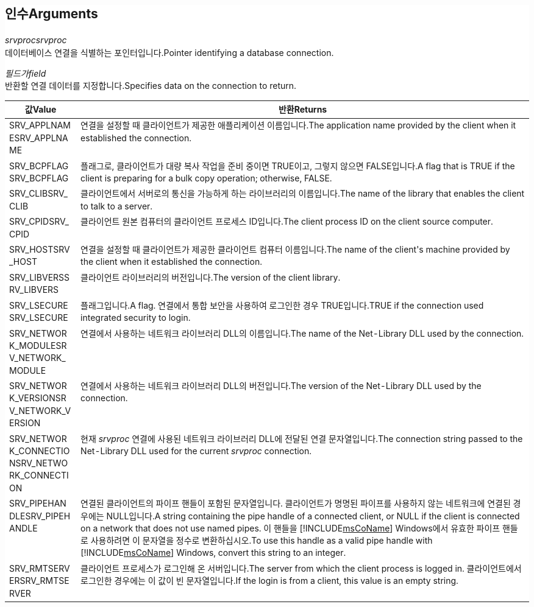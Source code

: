## <a name="arguments"></a><span data-ttu-id="83d5d-106">인수</span><span class="sxs-lookup"><span data-stu-id="83d5d-106">Arguments</span></span>  
 <span data-ttu-id="83d5d-107">*srvproc*</span><span class="sxs-lookup"><span data-stu-id="83d5d-107">*srvproc*</span></span>  
 <span data-ttu-id="83d5d-108">데이터베이스 연결을 식별하는 포인터입니다.</span><span class="sxs-lookup"><span data-stu-id="83d5d-108">Pointer identifying a database connection.</span></span>  
  
 <span data-ttu-id="83d5d-109">*필드가*</span><span class="sxs-lookup"><span data-stu-id="83d5d-109">*field*</span></span>  
 <span data-ttu-id="83d5d-110">반환할 연결 데이터를 지정합니다.</span><span class="sxs-lookup"><span data-stu-id="83d5d-110">Specifies data on the connection to return.</span></span>  
  
|<span data-ttu-id="83d5d-111">값</span><span class="sxs-lookup"><span data-stu-id="83d5d-111">Value</span></span>|<span data-ttu-id="83d5d-112">반환</span><span class="sxs-lookup"><span data-stu-id="83d5d-112">Returns</span></span>|  
|-----------|-------------|  
|<span data-ttu-id="83d5d-113">SRV_APPLNAME</span><span class="sxs-lookup"><span data-stu-id="83d5d-113">SRV_APPLNAME</span></span>|<span data-ttu-id="83d5d-114">연결을 설정할 때 클라이언트가 제공한 애플리케이션 이름입니다.</span><span class="sxs-lookup"><span data-stu-id="83d5d-114">The application name provided by the client when it established the connection.</span></span>|  
|<span data-ttu-id="83d5d-115">SRV_BCPFLAG</span><span class="sxs-lookup"><span data-stu-id="83d5d-115">SRV_BCPFLAG</span></span>|<span data-ttu-id="83d5d-116">플래그로, 클라이언트가 대량 복사 작업을 준비 중이면 TRUE이고, 그렇지 않으면 FALSE입니다.</span><span class="sxs-lookup"><span data-stu-id="83d5d-116">A flag that is TRUE if the client is preparing for a bulk copy operation; otherwise, FALSE.</span></span>|  
|<span data-ttu-id="83d5d-117">SRV_CLIB</span><span class="sxs-lookup"><span data-stu-id="83d5d-117">SRV_CLIB</span></span>|<span data-ttu-id="83d5d-118">클라이언트에서 서버로의 통신을 가능하게 하는 라이브러리의 이름입니다.</span><span class="sxs-lookup"><span data-stu-id="83d5d-118">The name of the library that enables the client to talk to a server.</span></span>|  
|<span data-ttu-id="83d5d-119">SRV_CPID</span><span class="sxs-lookup"><span data-stu-id="83d5d-119">SRV_CPID</span></span>|<span data-ttu-id="83d5d-120">클라이언트 원본 컴퓨터의 클라이언트 프로세스 ID입니다.</span><span class="sxs-lookup"><span data-stu-id="83d5d-120">The client process ID on the client source computer.</span></span>|  
|<span data-ttu-id="83d5d-121">SRV_HOST</span><span class="sxs-lookup"><span data-stu-id="83d5d-121">SRV_HOST</span></span>|<span data-ttu-id="83d5d-122">연결을 설정할 때 클라이언트가 제공한 클라이언트 컴퓨터 이름입니다.</span><span class="sxs-lookup"><span data-stu-id="83d5d-122">The name of the client's machine provided by the client when it established the connection.</span></span>|  
|<span data-ttu-id="83d5d-123">SRV_LIBVERS</span><span class="sxs-lookup"><span data-stu-id="83d5d-123">SRV_LIBVERS</span></span>|<span data-ttu-id="83d5d-124">클라이언트 라이브러리의 버전입니다.</span><span class="sxs-lookup"><span data-stu-id="83d5d-124">The version of the client library.</span></span>|  
|<span data-ttu-id="83d5d-125">SRV_LSECURE</span><span class="sxs-lookup"><span data-stu-id="83d5d-125">SRV_LSECURE</span></span>|<span data-ttu-id="83d5d-126">플래그입니다.</span><span class="sxs-lookup"><span data-stu-id="83d5d-126">A flag.</span></span> <span data-ttu-id="83d5d-127">연결에서 통합 보안을 사용하여 로그인한 경우 TRUE입니다.</span><span class="sxs-lookup"><span data-stu-id="83d5d-127">TRUE if the connection used integrated security to login.</span></span>|  
|<span data-ttu-id="83d5d-128">SRV_NETWORK_MODULE</span><span class="sxs-lookup"><span data-stu-id="83d5d-128">SRV_NETWORK_MODULE</span></span>|<span data-ttu-id="83d5d-129">연결에서 사용하는 네트워크 라이브러리 DLL의 이름입니다.</span><span class="sxs-lookup"><span data-stu-id="83d5d-129">The name of the Net-Library DLL used by the connection.</span></span>|  
|<span data-ttu-id="83d5d-130">SRV_NETWORK_VERSION</span><span class="sxs-lookup"><span data-stu-id="83d5d-130">SRV_NETWORK_VERSION</span></span>|<span data-ttu-id="83d5d-131">연결에서 사용하는 네트워크 라이브러리 DLL의 버전입니다.</span><span class="sxs-lookup"><span data-stu-id="83d5d-131">The version of the Net-Library DLL used by the connection.</span></span>|  
|<span data-ttu-id="83d5d-132">SRV_NETWORK_CONNECTION</span><span class="sxs-lookup"><span data-stu-id="83d5d-132">SRV_NETWORK_CONNECTION</span></span>|<span data-ttu-id="83d5d-133">현재 *srvproc* 연결에 사용된 네트워크 라이브러리 DLL에 전달된 연결 문자열입니다.</span><span class="sxs-lookup"><span data-stu-id="83d5d-133">The connection string passed to the Net-Library DLL used for the current *srvproc* connection.</span></span>|  
|<span data-ttu-id="83d5d-134">SRV_PIPEHANDLE</span><span class="sxs-lookup"><span data-stu-id="83d5d-134">SRV_PIPEHANDLE</span></span>|<span data-ttu-id="83d5d-135">연결된 클라이언트의 파이프 핸들이 포함된 문자열입니다. 클라이언트가 명명된 파이프를 사용하지 않는 네트워크에 연결된 경우에는 NULL입니다.</span><span class="sxs-lookup"><span data-stu-id="83d5d-135">A string containing the pipe handle of a connected client, or NULL if the client is connected on a network that does not use named pipes.</span></span> <span data-ttu-id="83d5d-136">이 핸들을 [!INCLUDE[msCoName](../../includes/msconame-md.md)] Windows에서 유효한 파이프 핸들로 사용하려면 이 문자열을 정수로 변환하십시오.</span><span class="sxs-lookup"><span data-stu-id="83d5d-136">To use this handle as a valid pipe handle with [!INCLUDE[msCoName](../../includes/msconame-md.md)] Windows, convert this string to an integer.</span></span>|  
|<span data-ttu-id="83d5d-137">SRV_RMTSERVER</span><span class="sxs-lookup"><span data-stu-id="83d5d-137">SRV_RMTSERVER</span></span>|<span data-ttu-id="83d5d-138">클라이언트 프로세스가 로그인해 온 서버입니다.</span><span class="sxs-lookup"><span data-stu-id="83d5d-138">The server from which the client process is logged in.</span></span> <span data-ttu-id="83d5d-139">클라이언트에서 로그인한 경우에는 이 값이 빈 문자열입니다.</span><span class="sxs-lookup"><span data-stu-id="83d5d-139">If the login is from a client, this value is an empty string.</span></span>|  